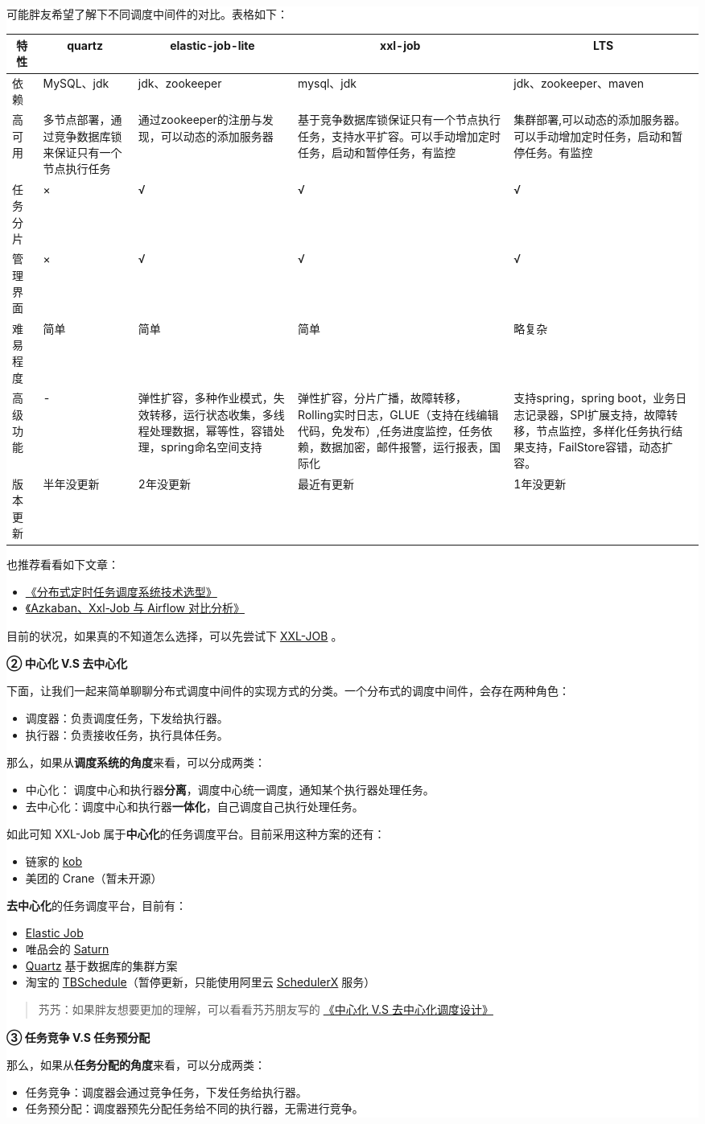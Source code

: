 可能胖友希望了解下不同调度中间件的对比。表格如下：

| 特性     | quartz                                                 | elastic-job-lite                                             | xxl-job                                                      | LTS                                                          |
| -------- | ------------------------------------------------------ | ------------------------------------------------------------ | ------------------------------------------------------------ | ------------------------------------------------------------ |
| 依赖     | MySQL、jdk                                             | jdk、zookeeper                                               | mysql、jdk                                                   | jdk、zookeeper、maven                                        |
| 高可用   | 多节点部署，通过竞争数据库锁来保证只有一个节点执行任务 | 通过zookeeper的注册与发现，可以动态的添加服务器              | 基于竞争数据库锁保证只有一个节点执行任务，支持水平扩容。可以手动增加定时任务，启动和暂停任务，有监控 | 集群部署,可以动态的添加服务器。可以手动增加定时任务，启动和暂停任务。有监控 |
| 任务分片 | ×                                                      | √                                                            | √                                                            | √                                                            |
| 管理界面 | ×                                                      | √                                                            | √                                                            | √                                                            |
| 难易程度 | 简单                                                   | 简单                                                         | 简单                                                         | 略复杂                                                       |
| 高级功能 | -                                                      | 弹性扩容，多种作业模式，失效转移，运行状态收集，多线程处理数据，幂等性，容错处理，spring命名空间支持 | 弹性扩容，分片广播，故障转移，Rolling实时日志，GLUE（支持在线编辑代码，免发布）,任务进度监控，任务依赖，数据加密，邮件报警，运行报表，国际化 | 支持spring，spring boot，业务日志记录器，SPI扩展支持，故障转移，节点监控，多样化任务执行结果支持，FailStore容错，动态扩容。 |
| 版本更新 | 半年没更新                                             | 2年没更新                                                    | 最近有更新                                                   | 1年没更新                                                    |

也推荐看看如下文章：

- [《分布式定时任务调度系统技术选型》](https://www.expectfly.com/2017/08/15/%E5%88%86%E5%B8%83%E5%BC%8F%E5%AE%9A%E6%97%B6%E4%BB%BB%E5%8A%A1%E6%96%B9%E6%A1%88%E6%8A%80%E6%9C%AF%E9%80%89%E5%9E%8B/)
- [《Azkaban、Xxl-Job 与 Airflow 对比分析》](https://my.oschina.net/centychen/blog/3044544)

目前的状况，如果真的不知道怎么选择，可以先尝试下 [XXL-JOB](https://www.xuxueli.com/xxl-job/) 。

**② 中心化 V.S 去中心化**

下面，让我们一起来简单聊聊分布式调度中间件的实现方式的分类。一个分布式的调度中间件，会存在两种角色：

- 调度器：负责调度任务，下发给执行器。
- 执行器：负责接收任务，执行具体任务。

那么，如果从**调度系统的角度**来看，可以分成两类：

- 中心化： 调度中心和执行器**分离**，调度中心统一调度，通知某个执行器处理任务。
- 去中心化：调度中心和执行器**一体化**，自己调度自己执行处理任务。

如此可知 XXL-Job 属于**中心化**的任务调度平台。目前采用这种方案的还有：

- 链家的 [kob](https://github.com/LianjiaTech/kob)
- 美团的 Crane（暂未开源）

**去中心化**的任务调度平台，目前有：

- [Elastic Job](http://elasticjob.io/docs/elastic-job-lite/00-overview/)
- 唯品会的 [Saturn](https://github.com/vipshop/Saturn)
- [Quartz](http://www.quartz-scheduler.org/) 基于数据库的集群方案
- 淘宝的 [TBSchedule](https://github.com/taobao/TBSchedule)（暂停更新，只能使用阿里云 [SchedulerX](https://cn.aliyun.com/aliware/schedulerx) 服务）

> 艿艿：如果胖友想要更加的理解，可以看看艿艿朋友写的 [《中心化 V.S 去中心化调度设计》](https://www.jianshu.com/p/989298cf5314)

**③ 任务竞争 V.S 任务预分配**

那么，如果从**任务分配的角度**来看，可以分成两类：

- 任务竞争：调度器会通过竞争任务，下发任务给执行器。
- 任务预分配：调度器预先分配任务给不同的执行器，无需进行竞争。
